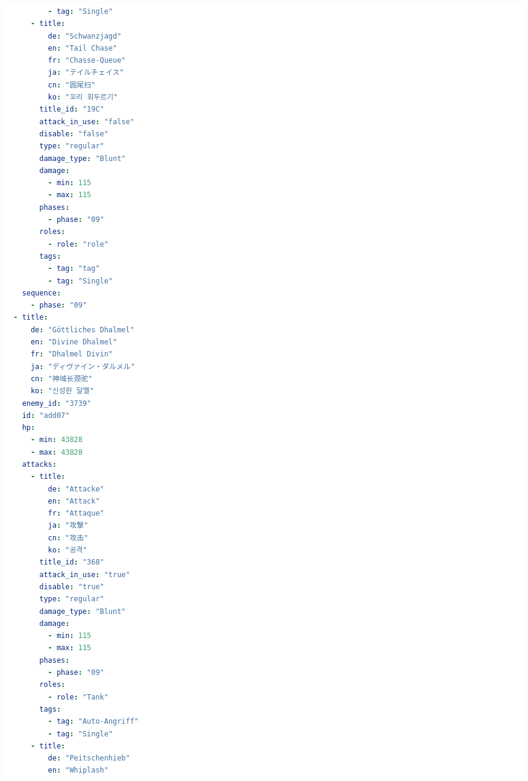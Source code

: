 ```yaml
          - tag: "Single"
      - title:
          de: "Schwanzjagd"
          en: "Tail Chase"
          fr: "Chasse-Queue"
          ja: "テイルチェイス"
          cn: "圆尾扫"
          ko: "꼬리 휘두르기"
        title_id: "19C"
        attack_in_use: "false"
        disable: "false"
        type: "regular"
        damage_type: "Blunt"
        damage:
          - min: 115
          - max: 115
        phases:
          - phase: "09"
        roles:
          - role: "role"
        tags:
          - tag: "tag"
          - tag: "Single"
    sequence:
      - phase: "09"
  - title:
      de: "Göttliches Dhalmel"
      en: "Divine Dhalmel"
      fr: "Dhalmel Divin"
      ja: "ディヴァイン・ダルメル"
      cn: "神域长颈驼"
      ko: "신성한 달멜"
    enemy_id: "3739"
    id: "add07"
    hp:
      - min: 43828
      - max: 43828
    attacks:
      - title:
          de: "Attacke"
          en: "Attack"
          fr: "Attaque"
          ja: "攻撃"
          cn: "攻击"
          ko: "공격"
        title_id: "368"
        attack_in_use: "true"
        disable: "true"
        type: "regular"
        damage_type: "Blunt"
        damage:
          - min: 115
          - max: 115
        phases:
          - phase: "09"
        roles:
          - role: "Tank"
        tags:
          - tag: "Auto-Angriff"
          - tag: "Single"
      - title:
          de: "Peitschenhieb"
          en: "Whiplash"
```